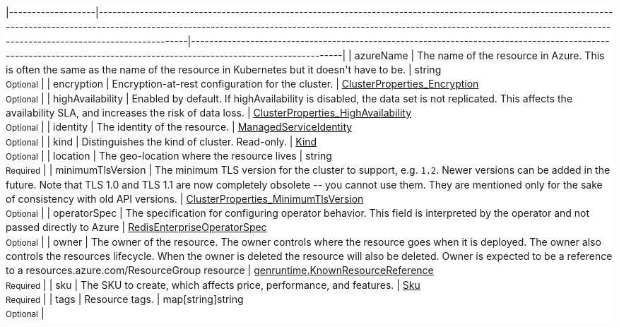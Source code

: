 |-------------------|----------------------------------------------------------------------------------------------------------------------------------------------------------------------------------------------------------------------------------------------------------------------------------------------|----------------------------------------------------------------------------------------------------------------------------------------------------------------------|
| azureName         | The name of the resource in Azure. This is often the same as the name of the resource in Kubernetes but it doesn't have to be.                                                                                                                                                               | string<br/><small>Optional</small>                                                                                                                                   |
| encryption        | Encryption-at-rest configuration for the cluster.                                                                                                                                                                                                                                            | [ClusterProperties_Encryption](#ClusterProperties_Encryption)<br/><small>Optional</small>                                                                            |
| highAvailability  | Enabled by default. If highAvailability is disabled, the data set is not replicated. This affects the availability SLA, and increases the risk of data loss.                                                                                                                                 | [ClusterProperties_HighAvailability](#ClusterProperties_HighAvailability)<br/><small>Optional</small>                                                                |
| identity          | The identity of the resource.                                                                                                                                                                                                                                                                | [ManagedServiceIdentity](#ManagedServiceIdentity)<br/><small>Optional</small>                                                                                        |
| kind              | Distinguishes the kind of cluster. Read-only.                                                                                                                                                                                                                                                | [Kind](#Kind)<br/><small>Optional</small>                                                                                                                            |
| location          | The geo-location where the resource lives                                                                                                                                                                                                                                                    | string<br/><small>Required</small>                                                                                                                                   |
| minimumTlsVersion | The minimum TLS version for the cluster to support, e.g. `1.2`. Newer versions can be added in the future. Note that TLS 1.0 and TLS 1.1 are now completely obsolete -- you cannot use them. They are mentioned only for the sake of consistency with old API versions.                      | [ClusterProperties_MinimumTlsVersion](#ClusterProperties_MinimumTlsVersion)<br/><small>Optional</small>                                                              |
| operatorSpec      | The specification for configuring operator behavior. This field is interpreted by the operator and not passed directly to Azure                                                                                                                                                              | [RedisEnterpriseOperatorSpec](#RedisEnterpriseOperatorSpec)<br/><small>Optional</small>                                                                              |
| owner             | The owner of the resource. The owner controls where the resource goes when it is deployed. The owner also controls the resources lifecycle. When the owner is deleted the resource will also be deleted. Owner is expected to be a reference to a resources.azure.com/ResourceGroup resource | [genruntime.KnownResourceReference](https://pkg.go.dev/github.com/Azure/azure-service-operator/v2/pkg/genruntime#KnownResourceReference)<br/><small>Required</small> |
| sku               | The SKU to create, which affects price, performance, and features.                                                                                                                                                                                                                           | [Sku](#Sku)<br/><small>Required</small>                                                                                                                              |
| tags              | Resource tags.                                                                                                                                                                                                                                                                               | map[string]string<br/><small>Optional</small>                                                                                                                        |